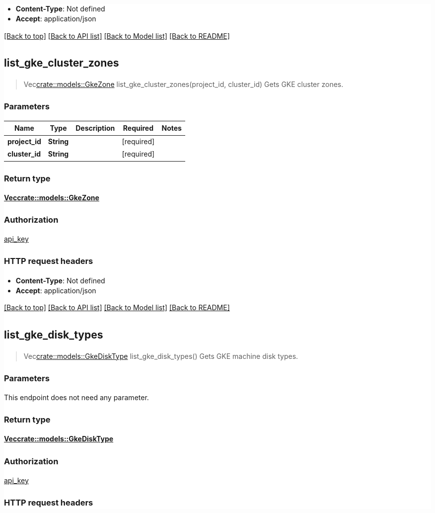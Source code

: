 - **Content-Type**: Not defined
- **Accept**: application/json

[[Back to top]](#) [[Back to API list]](../README.md#documentation-for-api-endpoints) [[Back to Model list]](../README.md#documentation-for-models) [[Back to README]](../README.md)


## list_gke_cluster_zones

> Vec<crate::models::GkeZone> list_gke_cluster_zones(project_id, cluster_id)
Gets GKE cluster zones.

### Parameters


Name | Type | Description  | Required | Notes
------------- | ------------- | ------------- | ------------- | -------------
**project_id** | **String** |  | [required] |
**cluster_id** | **String** |  | [required] |

### Return type

[**Vec<crate::models::GkeZone>**](GKEZone.md)

### Authorization

[api_key](../README.md#api_key)

### HTTP request headers

- **Content-Type**: Not defined
- **Accept**: application/json

[[Back to top]](#) [[Back to API list]](../README.md#documentation-for-api-endpoints) [[Back to Model list]](../README.md#documentation-for-models) [[Back to README]](../README.md)


## list_gke_disk_types

> Vec<crate::models::GkeDiskType> list_gke_disk_types()
Gets GKE machine disk types.

### Parameters

This endpoint does not need any parameter.

### Return type

[**Vec<crate::models::GkeDiskType>**](GKEDiskType.md)

### Authorization

[api_key](../README.md#api_key)

### HTTP request headers
